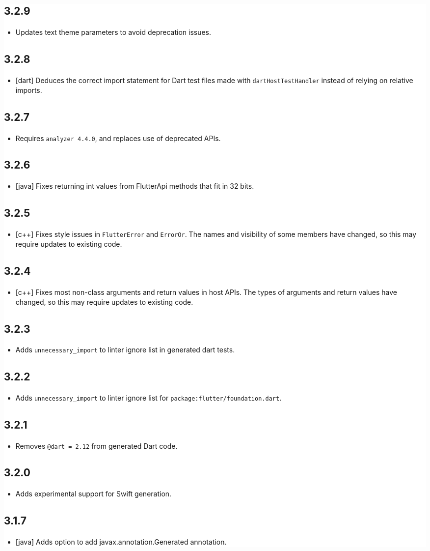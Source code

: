 ## 3.2.9

* Updates text theme parameters to avoid deprecation issues.

## 3.2.8

* [dart] Deduces the correct import statement for Dart test files made with
  `dartHostTestHandler` instead of relying on relative imports.

## 3.2.7

* Requires `analyzer 4.4.0`, and replaces use of deprecated APIs.

## 3.2.6

* [java] Fixes returning int values from FlutterApi methods that fit in 32 bits.

## 3.2.5

* [c++] Fixes style issues in `FlutterError` and `ErrorOr`. The names and
  visibility of some members have changed, so this may require updates
  to existing code.

## 3.2.4

* [c++] Fixes most non-class arguments and return values in host APIs. The
  types of arguments and return values have changed, so this may require updates
  to existing code.

## 3.2.3

* Adds `unnecessary_import` to linter ignore list in generated dart tests.

## 3.2.2

* Adds `unnecessary_import` to linter ignore list for `package:flutter/foundation.dart`.

## 3.2.1

* Removes `@dart = 2.12` from generated Dart code.

## 3.2.0

* Adds experimental support for Swift generation.

## 3.1.7

* [java] Adds option to add javax.annotation.Generated annotation.

